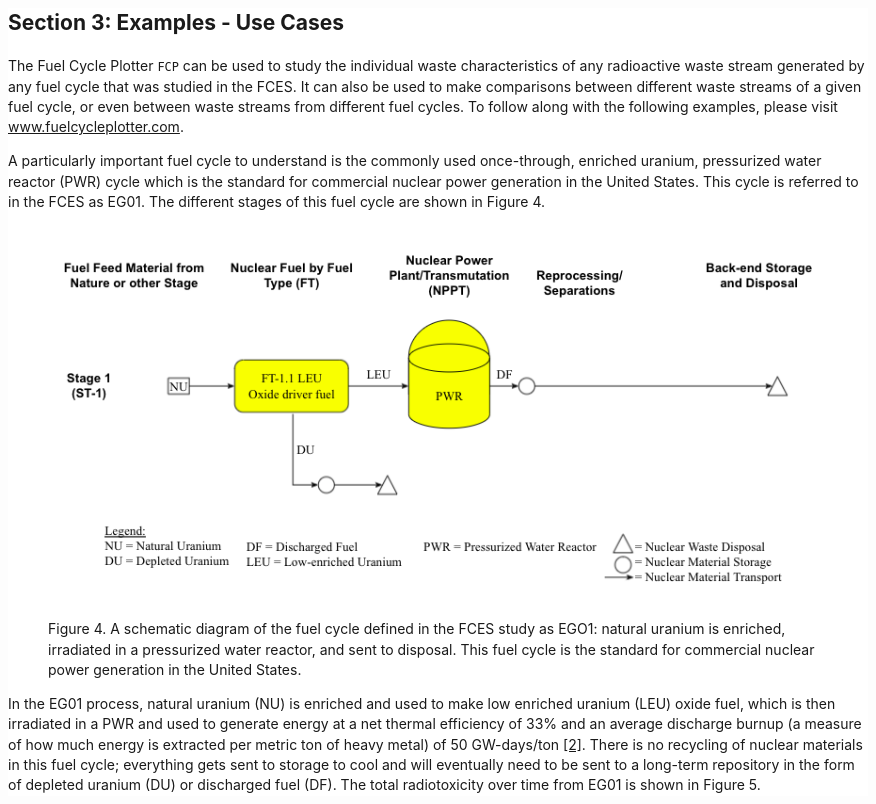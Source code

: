 ## Section 3: Examples - Use Cases
The Fuel Cycle Plotter `FCP` can be used to study the individual waste characteristics of any radioactive waste stream generated by any fuel cycle that was studied in the FCES. It can also be used to make comparisons between different waste streams of a given fuel cycle, or even between waste streams from different fuel cycles. To follow along with the following examples, please visit <a href="http://www.fuelcycleplotter.com" target="_blank">www.fuelcycleplotter.com</a>.

A particularly important fuel cycle to understand is the commonly used once-through, enriched uranium, pressurized water reactor (PWR) cycle which is the standard for commercial nuclear power generation in the United States. This cycle is referred to in the FCES as EG01. The different stages of this fuel cycle are shown in Figure 4.

<figure>
    <img class="diagram" src="./assets/images/eg01_schematic.png" alt="Figure 4"/>
    <figcaption>Figure 4. A schematic diagram of the fuel cycle defined in the FCES study as EGO1: natural uranium is enriched, irradiated in a pressurized water reactor, and sent to disposal. This fuel cycle is the standard for commercial nuclear power generation in the United States.</figcaption>
</figure>

In the EG01 process, natural uranium (NU) is enriched and used to make low enriched uranium (LEU) oxide fuel, which is then irradiated in a PWR and used to generate energy at a net thermal efficiency of 33% and an average discharge burnup (a measure of how much energy is extracted per metric ton of heavy metal) of 50 GW-days/ton [\[2\]](#section-5-references). There is no recycling of nuclear materials in this fuel cycle; everything gets sent to storage to cool and will eventually need to be sent to a long-term repository in the form of depleted uranium (DU) or discharged fuel (DF). The total radiotoxicity over time from EG01 is shown in Figure 5.

<figure>